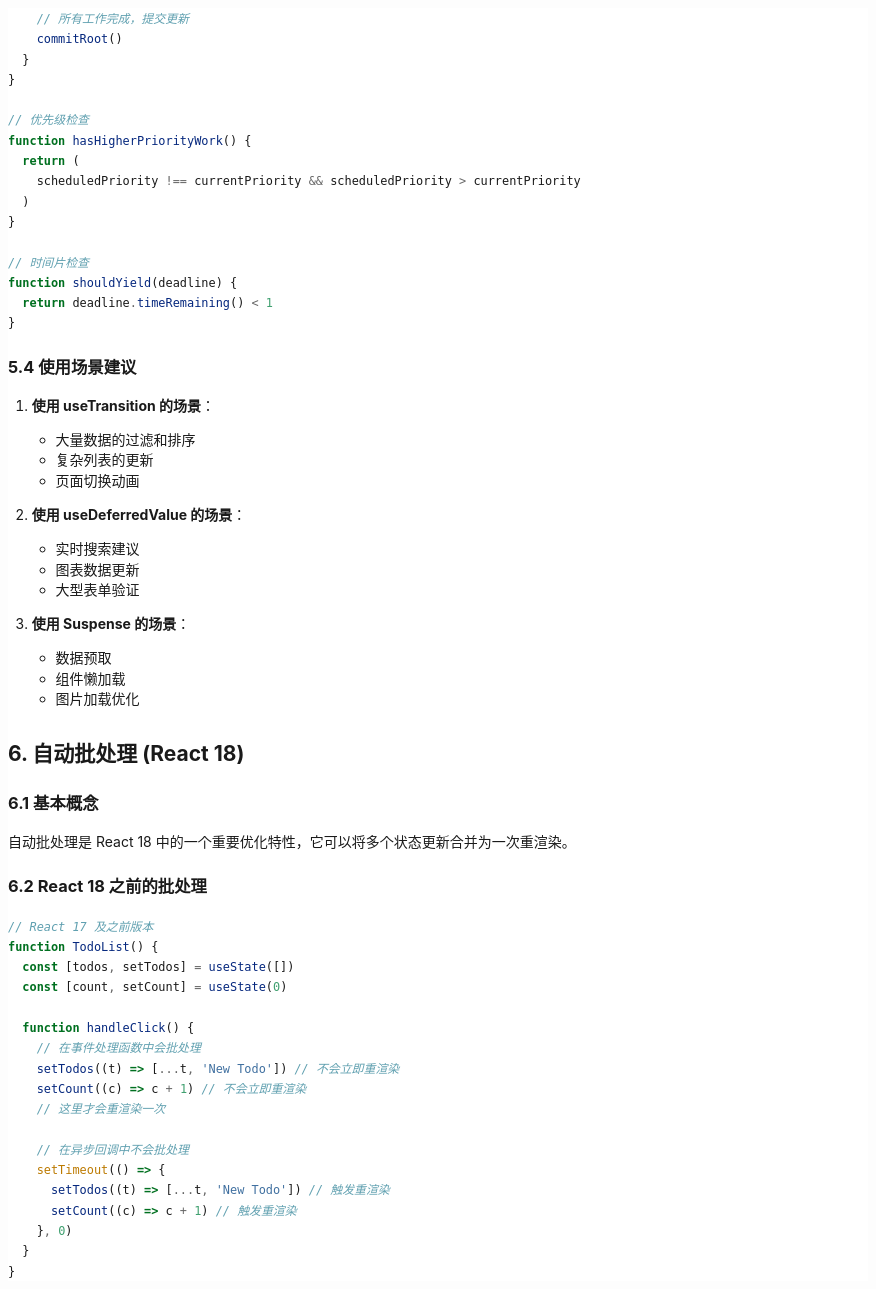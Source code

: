 ```javascript
    // 所有工作完成，提交更新
    commitRoot()
  }
}

// 优先级检查
function hasHigherPriorityWork() {
  return (
    scheduledPriority !== currentPriority && scheduledPriority > currentPriority
  )
}

// 时间片检查
function shouldYield(deadline) {
  return deadline.timeRemaining() < 1
}
```

### 5.4 使用场景建议

1. **使用 useTransition 的场景**：

   - 大量数据的过滤和排序
   - 复杂列表的更新
   - 页面切换动画

2. **使用 useDeferredValue 的场景**：

   - 实时搜索建议
   - 图表数据更新
   - 大型表单验证

3. **使用 Suspense 的场景**：
   - 数据预取
   - 组件懒加载
   - 图片加载优化

## 6. 自动批处理 (React 18)

### 6.1 基本概念

自动批处理是 React 18 中的一个重要优化特性，它可以将多个状态更新合并为一次重渲染。

### 6.2 React 18 之前的批处理

```javascript
// React 17 及之前版本
function TodoList() {
  const [todos, setTodos] = useState([])
  const [count, setCount] = useState(0)

  function handleClick() {
    // 在事件处理函数中会批处理
    setTodos((t) => [...t, 'New Todo']) // 不会立即重渲染
    setCount((c) => c + 1) // 不会立即重渲染
    // 这里才会重渲染一次

    // 在异步回调中不会批处理
    setTimeout(() => {
      setTodos((t) => [...t, 'New Todo']) // 触发重渲染
      setCount((c) => c + 1) // 触发重渲染
    }, 0)
  }
}
```
